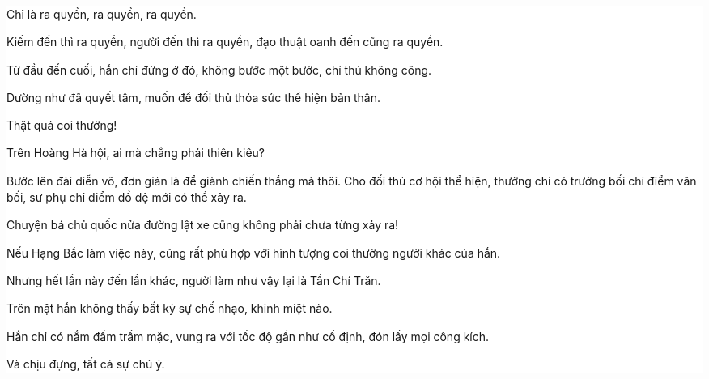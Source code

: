 Chỉ là ra quyền, ra quyền, ra quyền.

Kiếm đến thì ra quyền, người đến thì ra quyền, đạo thuật oanh đến cũng ra quyền.

Từ đầu đến cuối, hắn chỉ đứng ở đó, không bước một bước, chỉ thủ không công.

Dường như đã quyết tâm, muốn để đối thủ thỏa sức thể hiện bản thân.

Thật quá coi thường!

Trên Hoàng Hà hội, ai mà chẳng phải thiên kiêu?

Bước lên đài diễn võ, đơn giản là để giành chiến thắng mà thôi. Cho đối thủ cơ hội thể hiện, thường chỉ có trưởng bối chỉ điểm vãn bối, sư phụ chỉ điểm đồ đệ mới có thể xảy ra.

Chuyện bá chủ quốc nửa đường lật xe cũng không phải chưa từng xảy ra!

Nếu Hạng Bắc làm việc này, cũng rất phù hợp với hình tượng coi thường người khác của hắn.

Nhưng hết lần này đến lần khác, người làm như vậy lại là Tần Chí Trăn.

Trên mặt hắn không thấy bất kỳ sự chế nhạo, khinh miệt nào.

Hắn chỉ có nắm đấm trầm mặc, vung ra với tốc độ gần như cố định, đón lấy mọi công kích.

Và chịu đựng, tất cả sự chú ý.